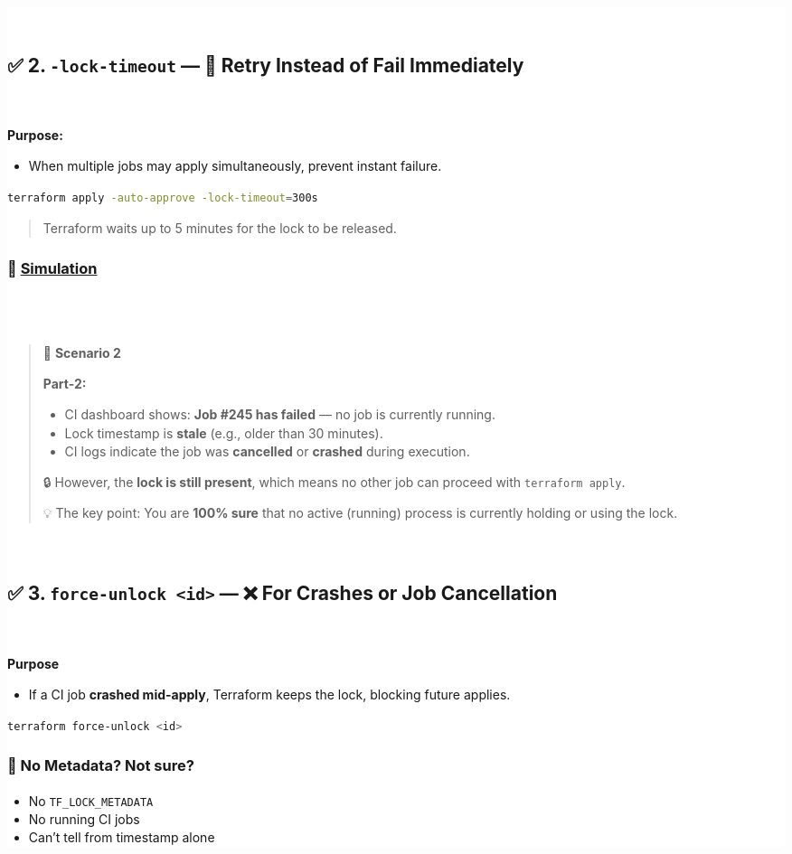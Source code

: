 <br>

## ✅ 2. `-lock-timeout` — 🔁 Retry Instead of Fail Immediately

<br>

**Purpose:**
- When multiple jobs may apply simultaneously, prevent instant failure.

```bash
terraform apply -auto-approve -lock-timeout=300s
```

> Terraform waits up to 5 minutes for the lock to be released.

### 🔗 [Simulation](./verify.md#-2--lock-timeout---retry-instead-of-fail-immediately)

<br>
<br>

> 🧪 **Scenario 2**
> 
> **Part-2:**
>
> - CI dashboard shows: **Job #245 has failed** — no job is currently running.
> - Lock timestamp is **stale** (e.g., older than 30 minutes).
> - CI logs indicate the job was **cancelled** or **crashed** during execution.
>
> 🔒 However, the **lock is still present**, which means no other job can proceed with `terraform apply`.
>
> 💡 The key point: You are **100% sure** that no active (running) process is currently holding or using the lock.

<br>

## ✅ 3. `force-unlock <id>` — ❌ For Crashes or Job Cancellation

<br>

**Purpose**
- If a CI job **crashed mid-apply**, Terraform keeps the lock, blocking future applies.

```bash
terraform force-unlock <id>
```

### 🤷 No Metadata? Not sure?

* No `TF_LOCK_METADATA`
* No running CI jobs
* Can’t tell from timestamp alone
